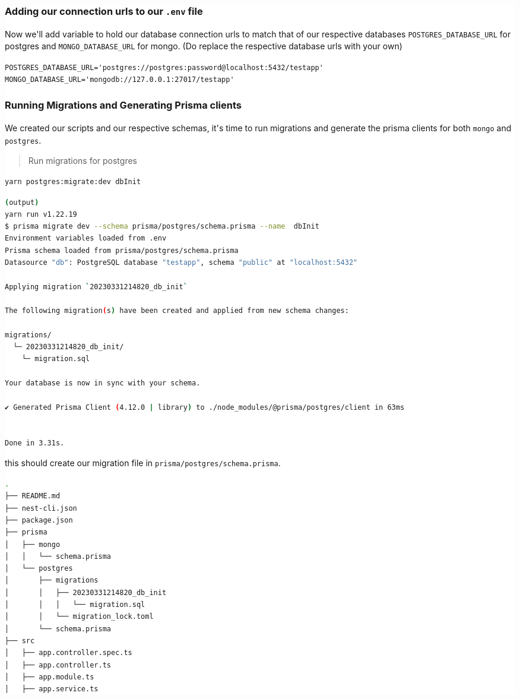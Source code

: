 
### Adding our connection urls to our `.env` file

Now we'll add variable to hold our database connection urls to match that of our respective databases `POSTGRES_DATABASE_URL` for postgres and `MONGO_DATABASE_URL` for mongo. (Do replace the respective database urls with your own)

```plaintext
POSTGRES_DATABASE_URL='postgres://postgres:password@localhost:5432/testapp'
MONGO_DATABASE_URL='mongodb://127.0.0.1:27017/testapp'
```

### Running Migrations and Generating Prisma clients

We created our scripts and our respective schemas, it's time to run migrations and generate the prisma clients for both `mongo` and `postgres`.

> Run migrations for postgres

```bash
yarn postgres:migrate:dev dbInit
```

```bash
(output)
yarn run v1.22.19
$ prisma migrate dev --schema prisma/postgres/schema.prisma --name  dbInit
Environment variables loaded from .env
Prisma schema loaded from prisma/postgres/schema.prisma
Datasource "db": PostgreSQL database "testapp", schema "public" at "localhost:5432"

Applying migration `20230331214820_db_init`

The following migration(s) have been created and applied from new schema changes:

migrations/
  └─ 20230331214820_db_init/
    └─ migration.sql

Your database is now in sync with your schema.

✔ Generated Prisma Client (4.12.0 | library) to ./node_modules/@prisma/postgres/client in 63ms


Done in 3.31s.
```

this should create our migration file in `prisma/postgres/schema.prisma`.

```bash
.
├── README.md
├── nest-cli.json
├── package.json
├── prisma
│   ├── mongo
│   │   └── schema.prisma
│   └── postgres
│       ├── migrations
│       │   ├── 20230331214820_db_init
│       │   │   └── migration.sql
│       │   └── migration_lock.toml
│       └── schema.prisma
├── src
│   ├── app.controller.spec.ts
│   ├── app.controller.ts
│   ├── app.module.ts
│   ├── app.service.ts
```